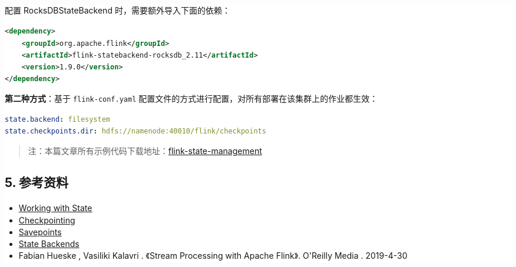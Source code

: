 配置 RocksDBStateBackend 时，需要额外导入下面的依赖：

```xml
<dependency>
    <groupId>org.apache.flink</groupId>
    <artifactId>flink-statebackend-rocksdb_2.11</artifactId>
    <version>1.9.0</version>
</dependency>
```

**第二种方式**：基于 `flink-conf.yaml` 配置文件的方式进行配置，对所有部署在该集群上的作业都生效：

```yaml
state.backend: filesystem
state.checkpoints.dir: hdfs://namenode:40010/flink/checkpoints
```

> 注：本篇文章所有示例代码下载地址：[flink-state-management]( https://github.com/heibaiying/BigData-Notes/tree/master/code/Flink/flink-state-management)

## 5. 参考资料

+ [Working with State](https://ci.apache.org/projects/flink/flink-docs-release-1.9/dev/stream/state/state.html)
+ [Checkpointing](https://ci.apache.org/projects/flink/flink-docs-release-1.9/dev/stream/state/checkpointing.html)
+ [Savepoints](https://ci.apache.org/projects/flink/flink-docs-release-1.9/ops/state/savepoints.html#savepoints)
+ [State Backends](https://ci.apache.org/projects/flink/flink-docs-release-1.9/ops/state/state_backends.html)
+ Fabian Hueske , Vasiliki Kalavri . 《Stream Processing with Apache Flink》.  O'Reilly Media .  2019-4-30 
